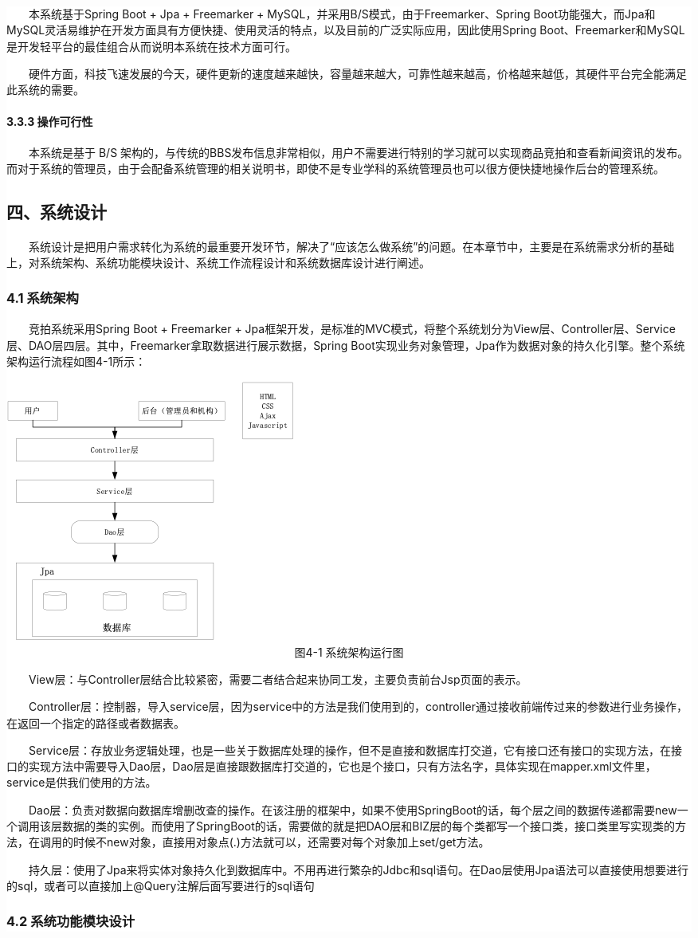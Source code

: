 &emsp;&emsp;本系统基于Spring Boot + Jpa + Freemarker + MySQL，并采用B/S模式，由于Freemarker、Spring Boot功能强大，而Jpa和MySQL灵活易维护在开发方面具有方便快捷、使用灵活的特点，以及目前的广泛实际应用，因此使用Spring Boot、Freemarker和MySQL是开发轻平台的最佳组合从而说明本系统在技术方面可行。

&emsp;&emsp;硬件方面，科技飞速发展的今天，硬件更新的速度越来越快，容量越来越大，可靠性越来越高，价格越来越低，其硬件平台完全能满足此系统的需要。

#### 3.3.3 操作可行性

&emsp;&emsp;本系统是基于 B/S 架构的，与传统的BBS发布信息非常相似，用户不需要进行特别的学习就可以实现商品竞拍和查看新闻资讯的发布。而对于系统的管理员，由于会配备系统管理的相关说明书，即使不是专业学科的系统管理员也可以很方便快捷地操作后台的管理系统。

## 四、系统设计

&emsp;&emsp;系统设计是把用户需求转化为系统的最重要开发环节，解决了“应该怎么做系统”的问题。在本章节中，主要是在系统需求分析的基础上，对系统架构、系统功能模块设计、系统工作流程设计和系统数据库设计进行阐述。

### 4.1 系统架构

&emsp;&emsp;竞拍系统采用Spring Boot + Freemarker + Jpa框架开发，是标准的MVC模式，将整个系统划分为View层、Controller层、Service层、DAO层四层。其中，Freemarker拿取数据进行展示数据，Spring Boot实现业务对象管理，Jpa作为数据对象的持久化引擎。整个系统架构运行流程如图4-1所示：

<img src="img/clip_image002-7425421.png" alt="系统架构运行图" style="zoom:100%;" />

<center>图4-1 系统架构运行图</center>

&emsp;&emsp;View层：与Controller层结合比较紧密，需要二者结合起来协同工发，主要负责前台Jsp页面的表示。

&emsp;&emsp;Controller层：控制器，导入service层，因为service中的方法是我们使用到的，controller通过接收前端传过来的参数进行业务操作，在返回一个指定的路径或者数据表。

&emsp;&emsp;Service层：存放业务逻辑处理，也是一些关于数据库处理的操作，但不是直接和数据库打交道，它有接口还有接口的实现方法，在接口的实现方法中需要导入Dao层，Dao层是直接跟数据库打交道的，它也是个接口，只有方法名字，具体实现在mapper.xml文件里，service是供我们使用的方法。

&emsp;&emsp;Dao层：负责对数据向数据库增删改查的操作。在该注册的框架中，如果不使用SpringBoot的话，每个层之间的数据传递都需要new一个调用该层数据的类的实例。而使用了SpringBoot的话，需要做的就是把DAO层和BIZ层的每个类都写一个接口类，接口类里写实现类的方法，在调用的时候不new对象，直接用对象点(.)方法就可以，还需要对每个对象加上set/get方法。

&emsp;&emsp;持久层：使用了Jpa来将实体对象持久化到数据库中。不用再进行繁杂的Jdbc和sql语句。在Dao层使用Jpa语法可以直接使用想要进行的sql，或者可以直接加上@Query注解后面写要进行的sql语句

### 4.2 系统功能模块设计
